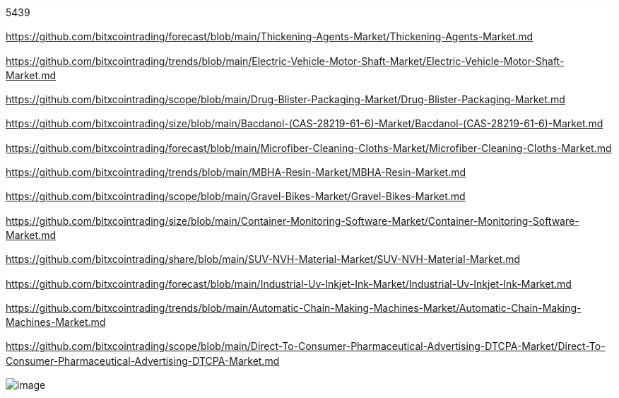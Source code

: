 5439</p><p><a href="https://github.com/bitxcointrading/forecast/blob/main/Thickening-Agents-Market/Thickening-Agents-Market.md">https://github.com/bitxcointrading/forecast/blob/main/Thickening-Agents-Market/Thickening-Agents-Market.md</a></p><p><a href="https://github.com/bitxcointrading/trends/blob/main/Electric-Vehicle-Motor-Shaft-Market/Electric-Vehicle-Motor-Shaft-Market.md">https://github.com/bitxcointrading/trends/blob/main/Electric-Vehicle-Motor-Shaft-Market/Electric-Vehicle-Motor-Shaft-Market.md</a></p><p><a href="https://github.com/bitxcointrading/scope/blob/main/Drug-Blister-Packaging-Market/Drug-Blister-Packaging-Market.md">https://github.com/bitxcointrading/scope/blob/main/Drug-Blister-Packaging-Market/Drug-Blister-Packaging-Market.md</a></p><p><a href="https://github.com/bitxcointrading/size/blob/main/Bacdanol-(CAS-28219-61-6)-Market/Bacdanol-(CAS-28219-61-6)-Market.md">https://github.com/bitxcointrading/size/blob/main/Bacdanol-(CAS-28219-61-6)-Market/Bacdanol-(CAS-28219-61-6)-Market.md</a></p><p><a href="https://github.com/bitxcointrading/forecast/blob/main/Microfiber-Cleaning-Cloths-Market/Microfiber-Cleaning-Cloths-Market.md">https://github.com/bitxcointrading/forecast/blob/main/Microfiber-Cleaning-Cloths-Market/Microfiber-Cleaning-Cloths-Market.md</a></p><p><a href="https://github.com/bitxcointrading/trends/blob/main/MBHA-Resin-Market/MBHA-Resin-Market.md">https://github.com/bitxcointrading/trends/blob/main/MBHA-Resin-Market/MBHA-Resin-Market.md</a></p><p><a href="https://github.com/bitxcointrading/scope/blob/main/Gravel-Bikes-Market/Gravel-Bikes-Market.md">https://github.com/bitxcointrading/scope/blob/main/Gravel-Bikes-Market/Gravel-Bikes-Market.md</a></p><p><a href="https://github.com/bitxcointrading/size/blob/main/Container-Monitoring-Software-Market/Container-Monitoring-Software-Market.md">https://github.com/bitxcointrading/size/blob/main/Container-Monitoring-Software-Market/Container-Monitoring-Software-Market.md</a></p><p><a href="https://github.com/bitxcointrading/share/blob/main/SUV-NVH-Material-Market/SUV-NVH-Material-Market.md">https://github.com/bitxcointrading/share/blob/main/SUV-NVH-Material-Market/SUV-NVH-Material-Market.md</a></p><p><a href="https://github.com/bitxcointrading/forecast/blob/main/Industrial-Uv-Inkjet-Ink-Market/Industrial-Uv-Inkjet-Ink-Market.md">https://github.com/bitxcointrading/forecast/blob/main/Industrial-Uv-Inkjet-Ink-Market/Industrial-Uv-Inkjet-Ink-Market.md</a></p><p><a href="https://github.com/bitxcointrading/trends/blob/main/Automatic-Chain-Making-Machines-Market/Automatic-Chain-Making-Machines-Market.md">https://github.com/bitxcointrading/trends/blob/main/Automatic-Chain-Making-Machines-Market/Automatic-Chain-Making-Machines-Market.md</a></p><p><a href="https://github.com/bitxcointrading/scope/blob/main/Direct-To-Consumer-Pharmaceutical-Advertising-DTCPA-Market/Direct-To-Consumer-Pharmaceutical-Advertising-DTCPA-Market.md">https://github.com/bitxcointrading/scope/blob/main/Direct-To-Consumer-Pharmaceutical-Advertising-DTCPA-Market/Direct-To-Consumer-Pharmaceutical-Advertising-DTCPA-Market.md</a></p>
![image](https://github.com/user-attachments/assets/c0e2ff00-b0c3-4ed5-9b2c-3261c88c172c)
